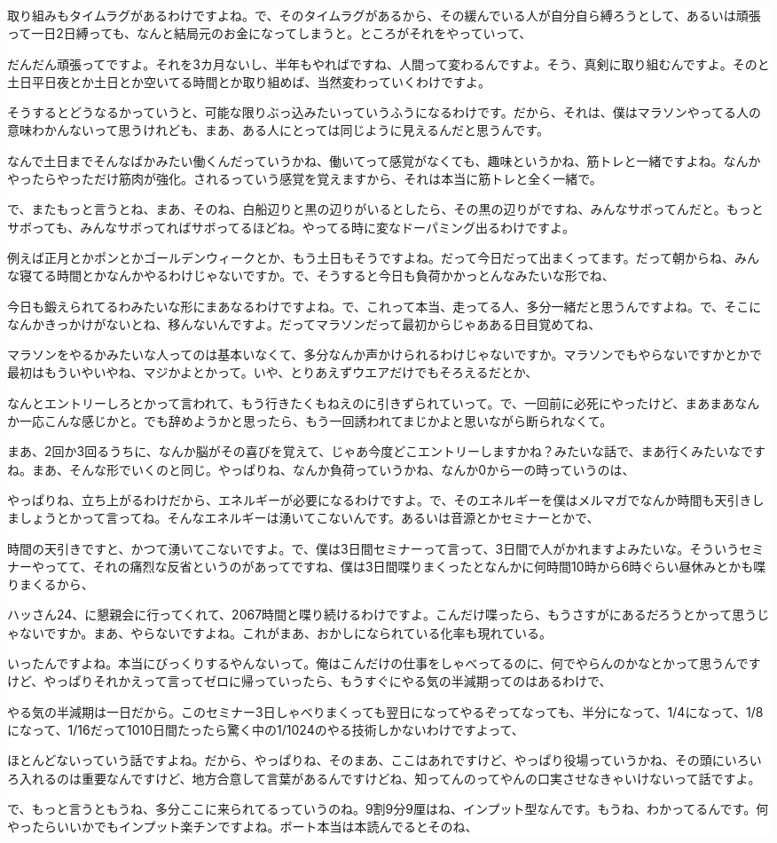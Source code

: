 
取り組みもタイムラグがあるわけですよね。で、そのタイムラグがあるから、その緩んでいる人が自分自ら縛ろうとして、あるいは頑張って一日2日縛っても、なんと結局元のお金になってしまうと。ところがそれをやっていって、


だんだん頑張ってですよ。それを3カ月ないし、半年もやればですね、人間って変わるんですよ。そう、真剣に取り組むんですよ。そのと土日平日夜とか土日とか空いてる時間とか取り組めば、当然変わっていくわけですよ。


そうするとどうなるかっていうと、可能な限りぶっ込みたいっていうふうになるわけです。だから、それは、僕はマラソンやってる人の意味わかんないって思うけれども、まあ、ある人にとっては同じように見えるんだと思うんです。


なんで土日までそんなばかみたい働くんだっていうかね、働いてって感覚がなくても、趣味というかね、筋トレと一緒ですよね。なんかやったらやっただけ筋肉が強化。されるっていう感覚を覚えますから、それは本当に筋トレと全く一緒で。


で、またもっと言うとね、まあ、そのね、白船辺りと黒の辺りがいるとしたら、その黒の辺りがですね、みんなサボってんだと。もっとサボっても、みんなサボってればサボってるほどね。やってる時に変なドーパミング出るわけですよ。


例えば正月とかポンとかゴールデンウィークとか、もう土日もそうですよね。だって今日だって出まくってます。だって朝からね、みんな寝てる時間とかなんかやるわけじゃないですか。で、そうすると今日も負荷かかっとんなみたいな形でね、


今日も鍛えられてるわみたいな形にまあなるわけですよね。で、これって本当、走ってる人、多分一緒だと思うんですよね。で、そこになんかきっかけがないとね、移んないんですよ。だってマラソンだって最初からじゃあある日目覚めてね、


マラソンをやるかみたいな人ってのは基本いなくて、多分なんか声かけられるわけじゃないですか。マラソンでもやらないですかとかで最初はもういやいやね、マジかよとかって。いや、とりあえずウエアだけでもそろえるだとか、


なんとエントリーしろとかって言われて、もう行きたくもねえのに引きずられていって。で、一回前に必死にやったけど、まあまあなんか一応こんな感じかと。でも辞めようかと思ったら、もう一回誘われてまじかよと思いながら断られなくて。


まあ、2回か3回るうちに、なんか脳がその喜びを覚えて、じゃあ今度どこエントリーしますかね？みたいな話で、まあ行くみたいなですね。まあ、そんな形でいくのと同じ。やっぱりね、なんか負荷っていうかね、なんか0から一の時っていうのは、


やっぱりね、立ち上がるわけだから、エネルギーが必要になるわけですよ。で、そのエネルギーを僕はメルマガでなんか時間も天引きしましょうとかって言ってね。そんなエネルギーは湧いてこないんです。あるいは音源とかセミナーとかで、


時間の天引きですと、かつて湧いてこないですよ。で、僕は3日間セミナーって言って、3日間で人がかれますよみたいな。そういうセミナーやってて、それの痛烈な反省というのがあってですね、僕は3日間喋りまくったとなんかに何時間10時から6時ぐらい昼休みとかも喋りまくるから、


ハッさん24、に懇親会に行ってくれて、2067時間と喋り続けるわけですよ。こんだけ喋ったら、もうさすがにあるだろうとかって思うじゃないですか。まあ、やらないですよね。これがまあ、おかしになられている化率も現れている。


いったんですよね。本当にびっくりするやんないって。俺はこんだけの仕事をしゃべってるのに、何でやらんのかなとかって思うんですけど、やっぱりそれかえって言ってゼロに帰っていったら、もうすぐにやる気の半減期ってのはあるわけで、


やる気の半減期は一日だから。このセミナー3日しゃべりまくっても翌日になってやるぞってなっても、半分になって、1/4になって、1/8になって、1/16だって1010日間たったら驚く中の1/1024のやる技術しかないわけですよって、


ほとんどないっていう話ですよね。だから、やっぱりね、そのまあ、ここはあれですけど、やっぱり役場っていうかね、その頭にいろいろ入れるのは重要なんですけど、地方合意して言葉があるんですけどね、知ってんのってやんの口実させなきゃいけないって話ですよ。


で、もっと言うともうね、多分ここに来られてるっていうのね。9割9分9厘はね、インプット型なんです。もうね、わかってるんです。何やったらいいかでもインプット楽チンですよね。ボート本当は本読んでるとそのね、
